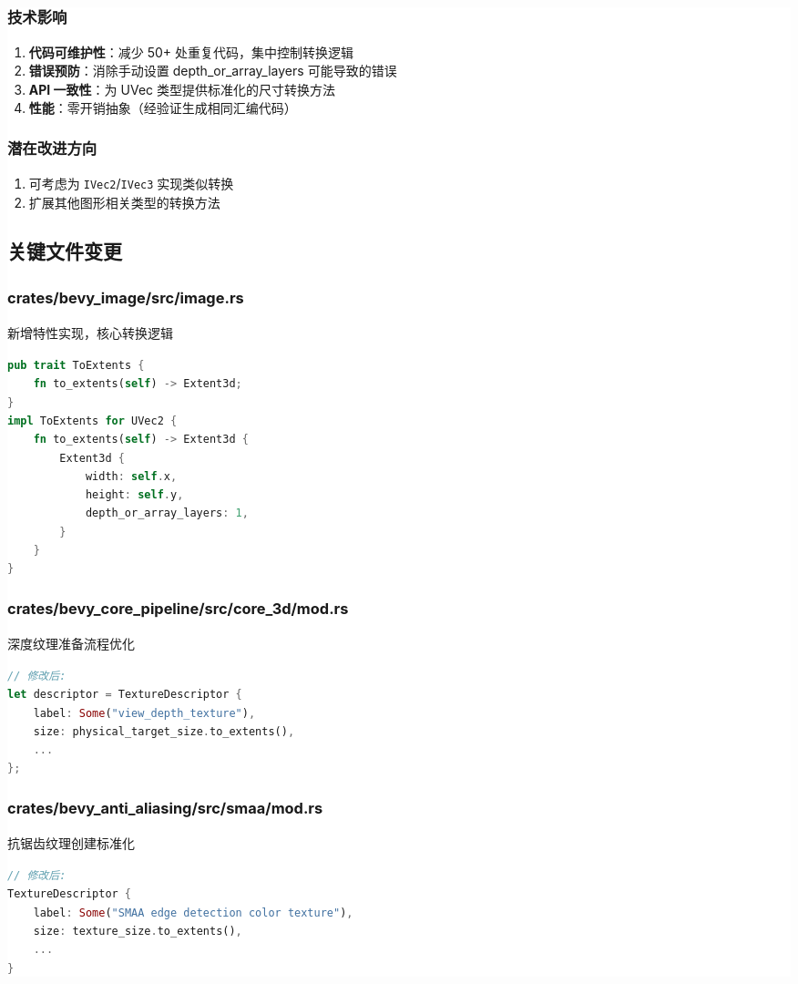 ### 技术影响
1. **代码可维护性**：减少 50+ 处重复代码，集中控制转换逻辑
2. **错误预防**：消除手动设置 depth_or_array_layers 可能导致的错误
3. **API 一致性**：为 UVec 类型提供标准化的尺寸转换方法
4. **性能**：零开销抽象（经验证生成相同汇编代码）

### 潜在改进方向
1. 可考虑为 `IVec2`/`IVec3` 实现类似转换
2. 扩展其他图形相关类型的转换方法

## 关键文件变更

### crates/bevy_image/src/image.rs
新增特性实现，核心转换逻辑
```rust
pub trait ToExtents {
    fn to_extents(self) -> Extent3d;
}
impl ToExtents for UVec2 {
    fn to_extents(self) -> Extent3d {
        Extent3d {
            width: self.x,
            height: self.y,
            depth_or_array_layers: 1,
        }
    }
}
```

### crates/bevy_core_pipeline/src/core_3d/mod.rs
深度纹理准备流程优化
```rust
// 修改后:
let descriptor = TextureDescriptor {
    label: Some("view_depth_texture"),
    size: physical_target_size.to_extents(),
    ...
};
```

### crates/bevy_anti_aliasing/src/smaa/mod.rs
抗锯齿纹理创建标准化
```rust
// 修改后:
TextureDescriptor {
    label: Some("SMAA edge detection color texture"),
    size: texture_size.to_extents(),
    ...
}
```
